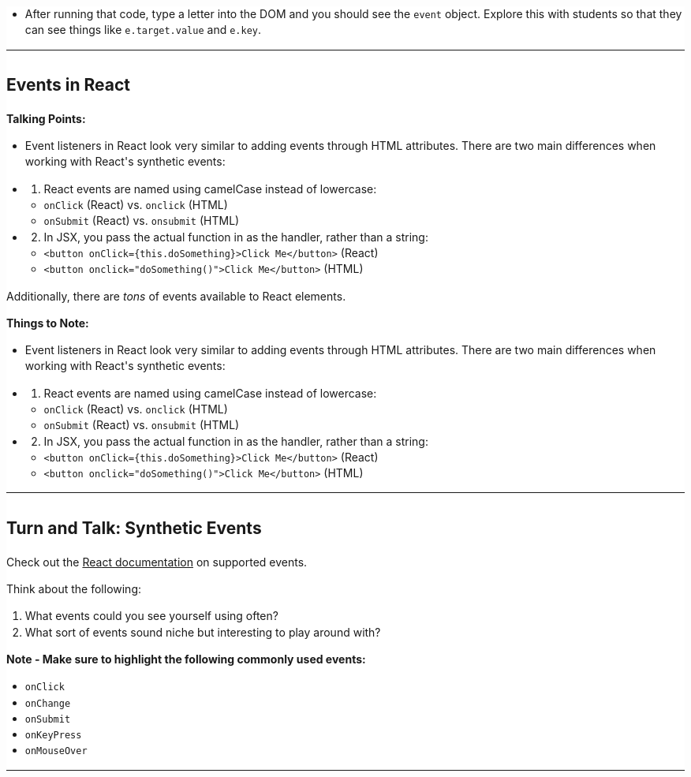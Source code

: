 - After running that code, type a letter into the DOM and you should see the `event` object. Explore this with students so that they can see things like `e.target.value` and `e.key`.

</aside>

---

## Events in React

**Talking Points:**

- Event listeners in React look very similar to adding events through HTML attributes. There are two main differences when working with React's synthetic events:

- 1. React events are named using camelCase instead of lowercase:
   - `onClick` (React) vs. `onclick` (HTML)
   - `onSubmit` (React) vs. `onsubmit` (HTML)
- 2. In JSX, you pass the actual function in as the handler, rather than a string:
   - `<button onClick={this.doSomething}>Click Me</button>` (React)
   - `<button onclick="doSomething()">Click Me</button>` (HTML)

Additionally, there are _tons_ of events available to React elements.


**Things to Note:**

- Event listeners in React look very similar to adding events through HTML attributes. There are two main differences when working with React's synthetic events:

- 1. React events are named using camelCase instead of lowercase:
   - `onClick` (React) vs. `onclick` (HTML)
   - `onSubmit` (React) vs. `onsubmit` (HTML)
- 2. In JSX, you pass the actual function in as the handler, rather than a string:
   - `<button onClick={this.doSomething}>Click Me</button>` (React)
   - `<button onclick="doSomething()">Click Me</button>` (HTML)

---

## Turn and Talk: Synthetic Events

Check out the [React documentation](https://reactjs.org/docs/events.html#supported-events) on supported events.

Think about the following:

1. What events could you see yourself using often?
2. What sort of events sound niche but interesting to play around with?

**Note - Make sure to highlight the following commonly used events:**

  - `onClick`
  - `onChange`
  - `onSubmit`
  - `onKeyPress`
  - `onMouseOver`

---
